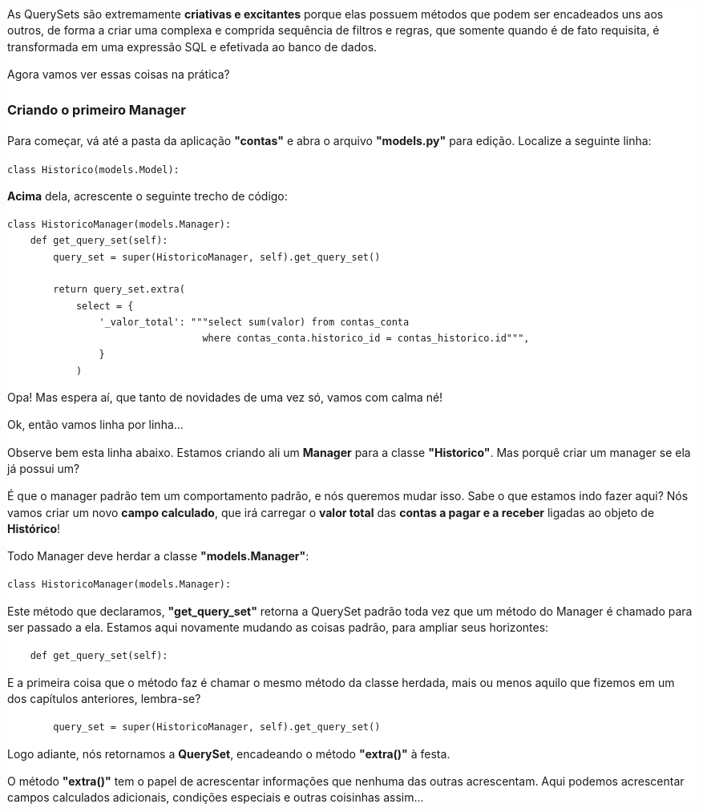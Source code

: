 As QuerySets são extremamente **criativas e excitantes** porque elas possuem métodos que podem ser encadeados uns aos outros, de forma a criar uma complexa e comprida sequência de filtros e regras, que somente quando é de fato requisita, é transformada em uma expressão SQL e efetivada ao banco de dados.

Agora vamos ver essas coisas na prática?

### Criando o primeiro Manager

Para começar, vá até a pasta da aplicação **"contas"** e abra o arquivo **"models.py"** para edição. Localize a seguinte linha:

    class Historico(models.Model):
    

**Acima** dela, acrescente o seguinte trecho de código:

    class HistoricoManager(models.Manager):
        def get_query_set(self):
            query_set = super(HistoricoManager, self).get_query_set()
    
            return query_set.extra(
                select = {
                    '_valor_total': """select sum(valor) from contas_conta
                                      where contas_conta.historico_id = contas_historico.id""",
                    }
                )

Opa! Mas espera aí, que tanto de novidades de uma vez só, vamos com calma né!

Ok, então vamos linha por linha...

Observe bem esta linha abaixo. Estamos criando ali um **Manager** para a classe **"Historico"**. Mas porquê criar um manager se ela já possui um?

É que o manager padrão tem um comportamento padrão, e nós queremos mudar isso. Sabe o que estamos indo fazer aqui? Nós vamos criar um novo **campo calculado**, que irá carregar o **valor total** das **contas a pagar e a receber** ligadas ao objeto de **Histórico**!

Todo Manager deve herdar a classe **"models.Manager"**:

    class HistoricoManager(models.Manager):
    

Este método que declaramos, **"get\_query\_set"** retorna a QuerySet padrão toda vez que um método do Manager é chamado para ser passado a ela. Estamos aqui novamente mudando as coisas padrão, para ampliar seus horizontes:

        def get_query_set(self):
    

E a primeira coisa que o método faz é chamar o mesmo método da classe herdada, mais ou menos aquilo que fizemos em um dos capítulos anteriores, lembra-se?

            query_set = super(HistoricoManager, self).get_query_set()
    

Logo adiante, nós retornamos a **QuerySet**, encadeando o método **"extra()"** à festa.

O método **"extra()"** tem o papel de acrescentar informações que nenhuma das outras acrescentam. Aqui podemos acrescentar campos calculados adicionais, condições especiais e outras coisinhas assim...
